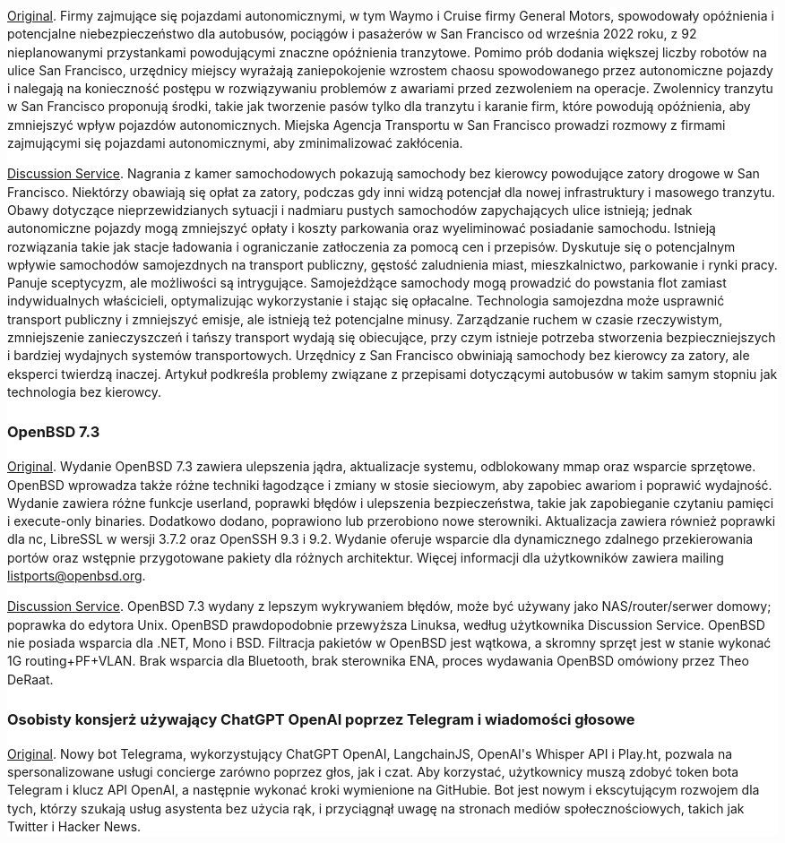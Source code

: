 [Original](https://www.wired.com/story/dashcam-footage-shows-driverless-cars-cruise-waymo-clogging-san-francisco/).
Firmy zajmujące się pojazdami autonomicznymi, w tym Waymo i Cruise firmy General Motors, spowodowały opóźnienia i potencjalne niebezpieczeństwo dla autobusów, pociągów i pasażerów w San Francisco od września 2022 roku, z 92 nieplanowanymi przystankami powodującymi znaczne opóźnienia tranzytowe. Pomimo prób dodania większej liczby robotów na ulice San Francisco, urzędnicy miejscy wyrażają zaniepokojenie wzrostem chaosu spowodowanego przez autonomiczne pojazdy i nalegają na konieczność postępu w rozwiązywaniu problemów z awariami przed zezwoleniem na operacje. Zwolennicy tranzytu w San Francisco proponują środki, takie jak tworzenie pasów tylko dla tranzytu i karanie firm, które powodują opóźnienia, aby zmniejszyć wpływ pojazdów autonomicznych. Miejska Agencja Transportu w San Francisco prowadzi rozmowy z firmami zajmującymi się pojazdami autonomicznymi, aby zminimalizować zakłócenia.

[Discussion Service](http://news.ycombinator.com/item?id=35511052).
Nagrania z kamer samochodowych pokazują samochody bez kierowcy powodujące zatory drogowe w San Francisco. Niektórzy obawiają się opłat za zatory, podczas gdy inni widzą potencjał dla nowej infrastruktury i masowego tranzytu. Obawy dotyczące nieprzewidzianych sytuacji i nadmiaru pustych samochodów zapychających ulice istnieją; jednak autonomiczne pojazdy mogą zmniejszyć opłaty i koszty parkowania oraz wyeliminować posiadanie samochodu. Istnieją rozwiązania takie jak stacje ładowania i ograniczanie zatłoczenia za pomocą cen i przepisów. Dyskutuje się o potencjalnym wpływie samochodów samojezdnych na transport publiczny, gęstość zaludnienia miast, mieszkalnictwo, parkowanie i rynki pracy. Panuje sceptycyzm, ale możliwości są intrygujące. Samojeżdżące samochody mogą prowadzić do powstania flot zamiast indywidualnych właścicieli, optymalizując wykorzystanie i stając się opłacalne. Technologia samojezdna może usprawnić transport publiczny i zmniejszyć emisje, ale istnieją też potencjalne minusy. Zarządzanie ruchem w czasie rzeczywistym, zmniejszenie zanieczyszczeń i tańszy transport wydają się obiecujące, przy czym istnieje potrzeba stworzenia bezpieczniejszych i bardziej wydajnych systemów transportowych. Urzędnicy z San Francisco obwiniają samochody bez kierowcy za zatory, ale eksperci twierdzą inaczej. Artykuł podkreśla problemy związane z przepisami dotyczącymi autobusów w takim samym stopniu jak technologia bez kierowcy.

### OpenBSD 7.3

[Original](https://www.openbsd.org/73.html).
Wydanie OpenBSD 7.3 zawiera ulepszenia jądra, aktualizacje systemu, odblokowany mmap oraz wsparcie sprzętowe. OpenBSD wprowadza także różne techniki łagodzące i zmiany w stosie sieciowym, aby zapobiec awariom i poprawić wydajność. Wydanie zawiera różne funkcje userland, poprawki błędów i ulepszenia bezpieczeństwa, takie jak zapobieganie czytaniu pamięci i execute-only binaries. Dodatkowo dodano, poprawiono lub przerobiono nowe sterowniki. Aktualizacja zawiera również poprawki dla nc, LibreSSL w wersji 3.7.2 oraz OpenSSH 9.3 i 9.2. Wydanie oferuje wsparcie dla dynamicznego zdalnego przekierowania portów oraz wstępnie przygotowane pakiety dla różnych architektur. Więcej informacji dla użytkowników zawiera mailing listports@openbsd.org.

[Discussion Service](http://news.ycombinator.com/item?id=35512401).
OpenBSD 7.3 wydany z lepszym wykrywaniem błędów, może być używany jako NAS/router/serwer domowy; poprawka do edytora Unix. OpenBSD prawdopodobnie przewyższa Linuksa, według użytkownika Discussion Service. OpenBSD nie posiada wsparcia dla .NET, Mono i BSD. Filtracja pakietów w OpenBSD jest wątkowa, a skromny sprzęt jest w stanie wykonać 1G routing+PF+VLAN. Brak wsparcia dla Bluetooth, brak sterownika ENA, proces wydawania OpenBSD omówiony przez Theo DeRaat.

### Osobisty konsjerż używający ChatGPT OpenAI poprzez Telegram i wiadomości głosowe

[Original](https://github.com/RafalWilinski/telegram-chatgpt-concierge-bot).
Nowy bot Telegrama, wykorzystujący ChatGPT OpenAI, LangchainJS, OpenAI's Whisper API i Play.ht, pozwala na spersonalizowane usługi concierge zarówno poprzez głos, jak i czat. Aby korzystać, użytkownicy muszą zdobyć token bota Telegram i klucz API OpenAI, a następnie wykonać kroki wymienione na GitHubie. Bot jest nowym i ekscytującym rozwojem dla tych, którzy szukają usług asystenta bez użycia rąk, i przyciągnął uwagę na stronach mediów społecznościowych, takich jak Twitter i Hacker News.
